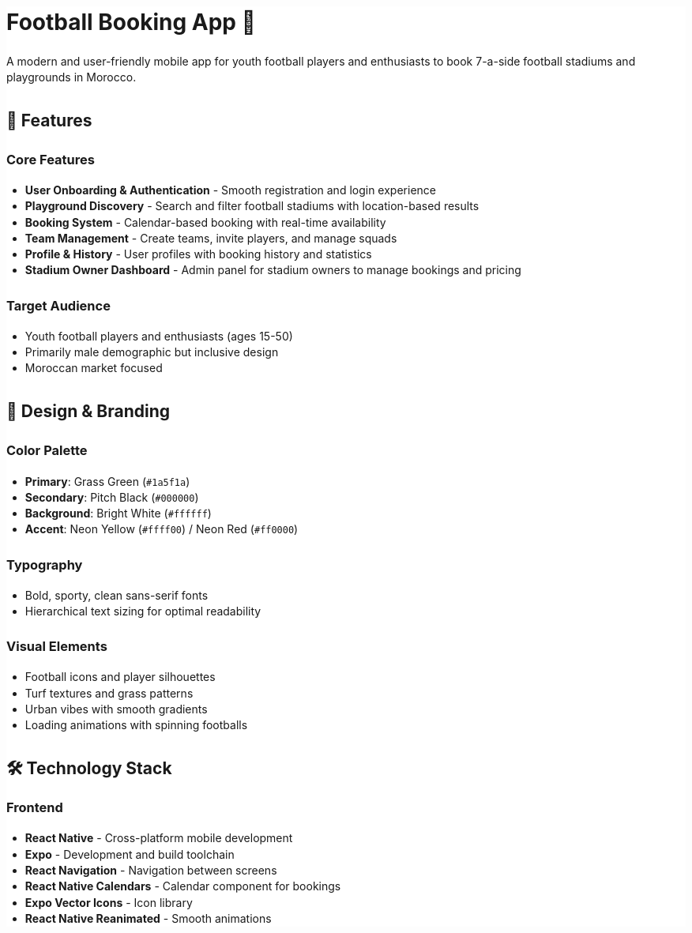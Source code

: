 # Football Booking App 🏈

A modern and user-friendly mobile app for youth football players and enthusiasts to book 7-a-side football stadiums and playgrounds in Morocco.

## 🌟 Features

### Core Features
- **User Onboarding & Authentication** - Smooth registration and login experience
- **Playground Discovery** - Search and filter football stadiums with location-based results
- **Booking System** - Calendar-based booking with real-time availability
- **Team Management** - Create teams, invite players, and manage squads
- **Profile & History** - User profiles with booking history and statistics
- **Stadium Owner Dashboard** - Admin panel for stadium owners to manage bookings and pricing

### Target Audience
- Youth football players and enthusiasts (ages 15-50)
- Primarily male demographic but inclusive design
- Moroccan market focused

## 🎨 Design & Branding

### Color Palette
- **Primary**: Grass Green (`#1a5f1a`)
- **Secondary**: Pitch Black (`#000000`)
- **Background**: Bright White (`#ffffff`)
- **Accent**: Neon Yellow (`#ffff00`) / Neon Red (`#ff0000`)

### Typography
- Bold, sporty, clean sans-serif fonts
- Hierarchical text sizing for optimal readability

### Visual Elements
- Football icons and player silhouettes
- Turf textures and grass patterns
- Urban vibes with smooth gradients
- Loading animations with spinning footballs

## 🛠️ Technology Stack

### Frontend
- **React Native** - Cross-platform mobile development
- **Expo** - Development and build toolchain
- **React Navigation** - Navigation between screens
- **React Native Calendars** - Calendar component for bookings
- **Expo Vector Icons** - Icon library
- **React Native Reanimated** - Smooth animations
